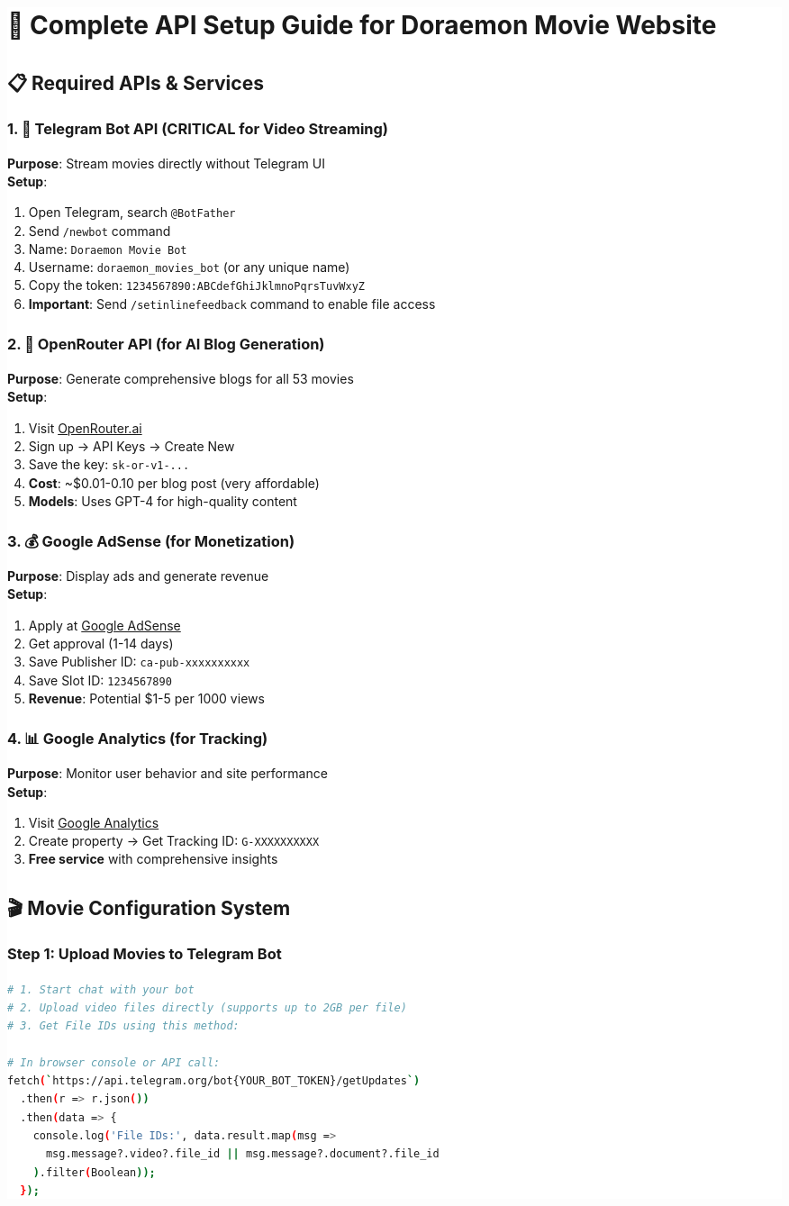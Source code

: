 # 🔑 **Complete API Setup Guide for Doraemon Movie Website**

## 📋 **Required APIs & Services**

### 1. 🤖 **Telegram Bot API (CRITICAL for Video Streaming)**
**Purpose**: Stream movies directly without Telegram UI  
**Setup**:
1. Open Telegram, search `@BotFather`
2. Send `/newbot` command
3. Name: `Doraemon Movie Bot`
4. Username: `doraemon_movies_bot` (or any unique name)
5. Copy the token: `1234567890:ABCdefGhiJklmnoPqrsTuvWxyZ`
6. **Important**: Send `/setinlinefeedback` command to enable file access

### 2. 🧠 **OpenRouter API (for AI Blog Generation)**
**Purpose**: Generate comprehensive blogs for all 53 movies  
**Setup**:
1. Visit [OpenRouter.ai](https://openrouter.ai)
2. Sign up → API Keys → Create New
3. Save the key: `sk-or-v1-...`
4. **Cost**: ~$0.01-0.10 per blog post (very affordable)
5. **Models**: Uses GPT-4 for high-quality content

### 3. 💰 **Google AdSense (for Monetization)**
**Purpose**: Display ads and generate revenue  
**Setup**:
1. Apply at [Google AdSense](https://www.google.com/adsense/)
2. Get approval (1-14 days)
3. Save Publisher ID: `ca-pub-xxxxxxxxxx`
4. Save Slot ID: `1234567890`
5. **Revenue**: Potential $1-5 per 1000 views

### 4. 📊 **Google Analytics (for Tracking)**
**Purpose**: Monitor user behavior and site performance  
**Setup**:
1. Visit [Google Analytics](https://analytics.google.com)
2. Create property → Get Tracking ID: `G-XXXXXXXXXX`
3. **Free service** with comprehensive insights

## 🎬 **Movie Configuration System**

### **Step 1: Upload Movies to Telegram Bot**
```bash
# 1. Start chat with your bot
# 2. Upload video files directly (supports up to 2GB per file)
# 3. Get File IDs using this method:

# In browser console or API call:
fetch(`https://api.telegram.org/bot{YOUR_BOT_TOKEN}/getUpdates`)
  .then(r => r.json())
  .then(data => {
    console.log('File IDs:', data.result.map(msg => 
      msg.message?.video?.file_id || msg.message?.document?.file_id
    ).filter(Boolean));
  });
```
